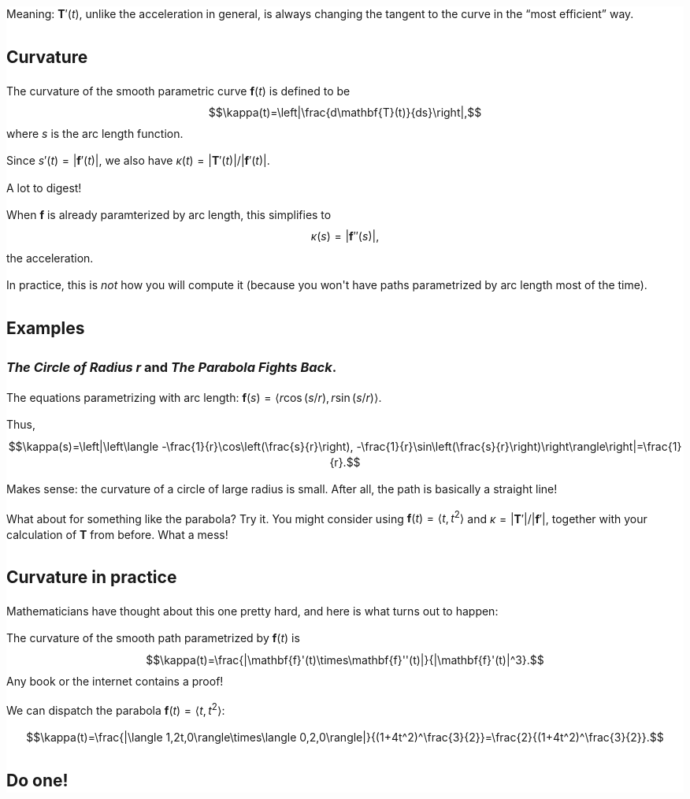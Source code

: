 Meaning: $\mathbf{T}'(t)$, unlike the acceleration in general, is
always changing the tangent to the curve in the “most efficient” way.

Curvature
---------

The curvature of the smooth parametric curve $\mathbf{f}(t)$ is
defined to be $$\kappa(t)=\left|\frac{d\mathbf{T}(t)}{ds}\right|,$$ where $s$ is the arc length function.

Since $s'(t)=|\mathbf{f}'(t)|$, we also have $\kappa(t)=|\mathbf{T}'(t)|/|\mathbf{f}'(t)|$.

A lot to digest!

When $\mathbf{f}$ is already paramterized by arc length, this
simplifies to $$\kappa(s)=|\mathbf{f}''(s)|,$$ the acceleration.

In practice, this is *not* how you will compute it (because you won't
have paths parametrized by arc length most of the time).

Examples
--------

### *The Circle of Radius $r$* and *The Parabola Fights Back*.

The equations parametrizing with arc length: $\mathbf{f}(s)=\langle
r\cos(s/r),r\sin(s/r)\rangle$.

Thus, $$\kappa(s)=\left|\left\langle
-\frac{1}{r}\cos\left(\frac{s}{r}\right),
-\frac{1}{r}\sin\left(\frac{s}{r}\right)\right\rangle\right|=\frac{1}{r}.$$

Makes sense: the curvature of a circle of large radius is small. After
all, the path is basically a straight line!

What about for something like the parabola? Try it. You might consider
using $\mathbf{f}(t)=\langle t,t^2\rangle$ and $\kappa=|\mathbf{T}'|/|\mathbf{f}'|$, together with your calculation of $\mathbf{T}$
from before. What a mess!

Curvature in practice
---------------------

Mathematicians have thought about this one pretty hard, and here is what
turns out to happen:

The curvature of the smooth path parametrized by $\mathbf{f}(t)$ is
$$\kappa(t)=\frac{|\mathbf{f}'(t)\times\mathbf{f}''(t)|}{|\mathbf{f}'(t)|^3}.$$ Any book or the internet contains a proof!

We can dispatch the parabola $\mathbf{f}(t)=\langle t,t^2\rangle$:

$$\kappa(t)=\frac{|\langle 1,2t,0\rangle\times\langle
0,2,0\rangle|}{(1+4t^2)^\frac{3}{2}}=\frac{2}{(1+4t^2)^\frac{3}{2}}.$$

Do one!
-------
